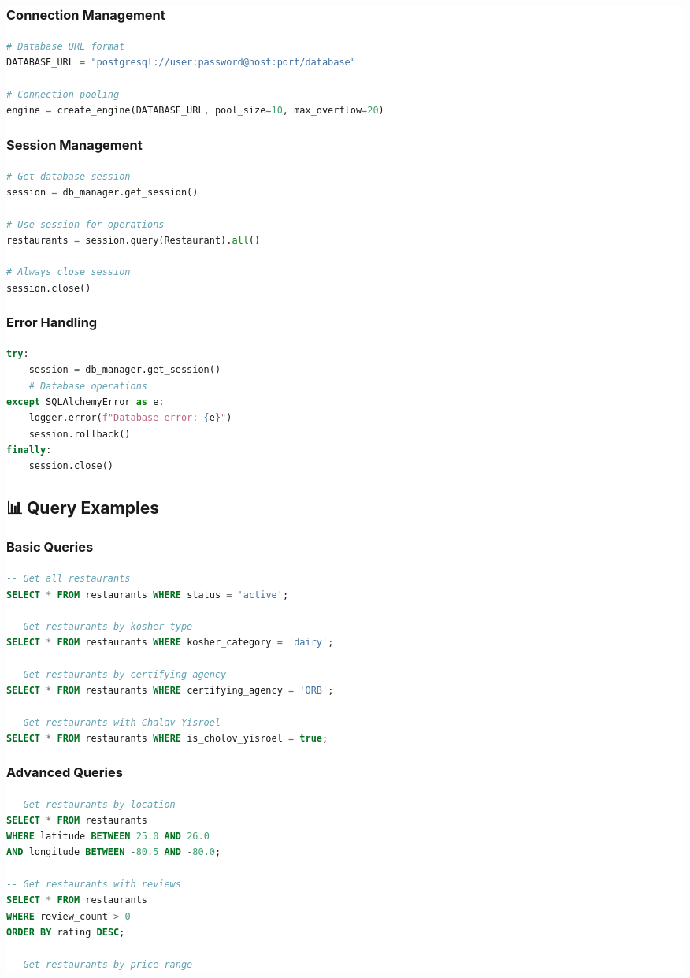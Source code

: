 ### Connection Management
```python
# Database URL format
DATABASE_URL = "postgresql://user:password@host:port/database"

# Connection pooling
engine = create_engine(DATABASE_URL, pool_size=10, max_overflow=20)
```

### Session Management
```python
# Get database session
session = db_manager.get_session()

# Use session for operations
restaurants = session.query(Restaurant).all()

# Always close session
session.close()
```

### Error Handling
```python
try:
    session = db_manager.get_session()
    # Database operations
except SQLAlchemyError as e:
    logger.error(f"Database error: {e}")
    session.rollback()
finally:
    session.close()
```

## 📊 Query Examples

### Basic Queries
```sql
-- Get all restaurants
SELECT * FROM restaurants WHERE status = 'active';

-- Get restaurants by kosher type
SELECT * FROM restaurants WHERE kosher_category = 'dairy';

-- Get restaurants by certifying agency
SELECT * FROM restaurants WHERE certifying_agency = 'ORB';

-- Get restaurants with Chalav Yisroel
SELECT * FROM restaurants WHERE is_cholov_yisroel = true;
```

### Advanced Queries
```sql
-- Get restaurants by location
SELECT * FROM restaurants 
WHERE latitude BETWEEN 25.0 AND 26.0 
AND longitude BETWEEN -80.5 AND -80.0;

-- Get restaurants with reviews
SELECT * FROM restaurants 
WHERE review_count > 0 
ORDER BY rating DESC;

-- Get restaurants by price range
```